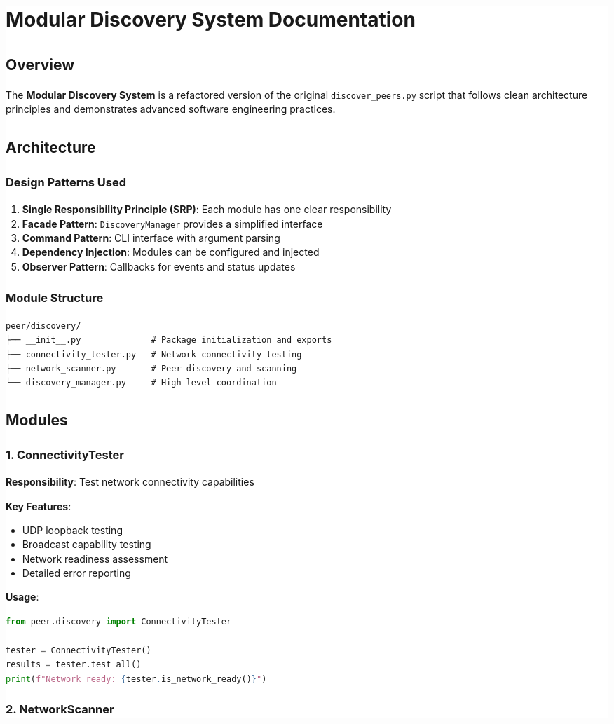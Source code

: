 # Modular Discovery System Documentation

## Overview

The **Modular Discovery System** is a refactored version of the original `discover_peers.py` script that follows clean architecture principles and demonstrates advanced software engineering practices.

## Architecture

### Design Patterns Used

1. **Single Responsibility Principle (SRP)**: Each module has one clear responsibility
2. **Facade Pattern**: `DiscoveryManager` provides a simplified interface
3. **Command Pattern**: CLI interface with argument parsing
4. **Dependency Injection**: Modules can be configured and injected
5. **Observer Pattern**: Callbacks for events and status updates

### Module Structure

```
peer/discovery/
├── __init__.py              # Package initialization and exports
├── connectivity_tester.py   # Network connectivity testing
├── network_scanner.py       # Peer discovery and scanning
└── discovery_manager.py     # High-level coordination
```

## Modules

### 1. ConnectivityTester

**Responsibility**: Test network connectivity capabilities

**Key Features**:
- UDP loopback testing
- Broadcast capability testing
- Network readiness assessment
- Detailed error reporting

**Usage**:
```python
from peer.discovery import ConnectivityTester

tester = ConnectivityTester()
results = tester.test_all()
print(f"Network ready: {tester.is_network_ready()}")
```

### 2. NetworkScanner
